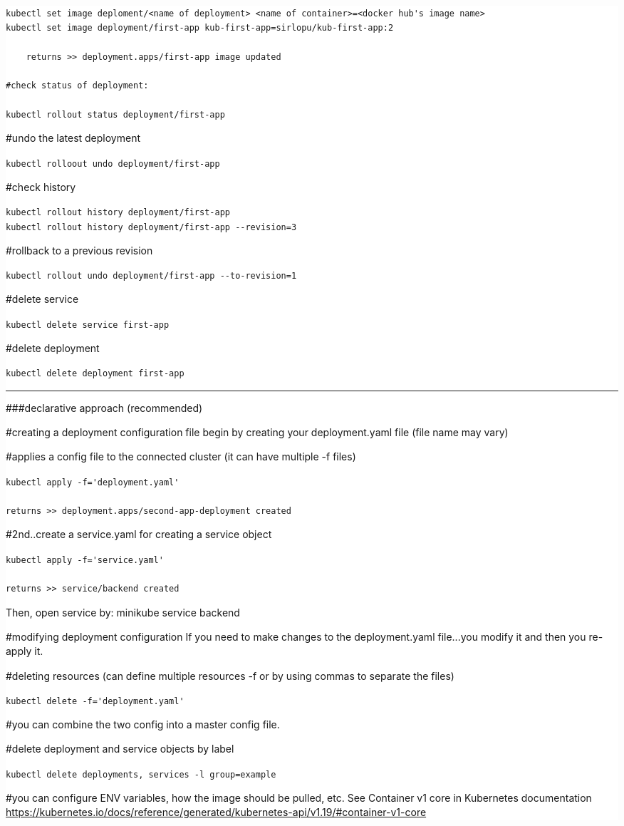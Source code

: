     kubectl set image deploment/<name of deployment> <name of container>=<docker hub's image name>
    kubectl set image deployment/first-app kub-first-app=sirlopu/kub-first-app:2

        returns >> deployment.apps/first-app image updated
    
    #check status of deployment:

    kubectl rollout status deployment/first-app

#undo the latest deployment

    kubectl rolloout undo deployment/first-app

#check history

    kubectl rollout history deployment/first-app
    kubectl rollout history deployment/first-app --revision=3

#rollback to a previous revision

    kubectl rollout undo deployment/first-app --to-revision=1

#delete service

    kubectl delete service first-app

#delete deployment

    kubectl delete deployment first-app

---------------
###declarative approach (recommended)

#creating a deployment configuration file
    begin by creating your deployment.yaml file (file name may vary)

#applies a config file to the connected cluster (it can have multiple -f files)

    kubectl apply -f='deployment.yaml'

    returns >> deployment.apps/second-app-deployment created

#2nd..create a service.yaml for creating a service object

    kubectl apply -f='service.yaml'

    returns >> service/backend created

Then, open service by: minikube service backend

#modifying deployment configuration
If you need to make changes to the deployment.yaml file...you modify it and then you re-apply it.

#deleting resources (can define multiple resources -f or by using commas to separate the files)

    kubectl delete -f='deployment.yaml'

#you can combine the two config into a master config file.

#delete deployment and service objects by label

    kubectl delete deployments, services -l group=example

#you can configure ENV variables, how the image should be pulled, etc. See Container v1 core in Kubernetes documentation
https://kubernetes.io/docs/reference/generated/kubernetes-api/v1.19/#container-v1-core
